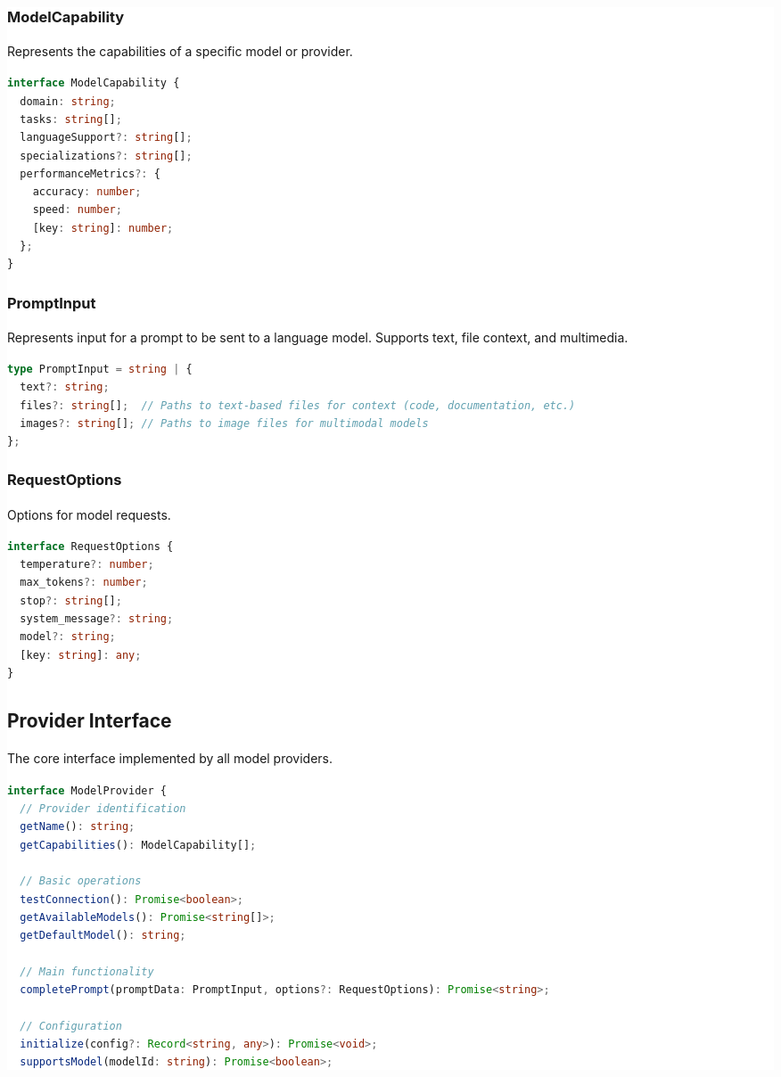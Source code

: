 ### ModelCapability

Represents the capabilities of a specific model or provider.

```typescript
interface ModelCapability {
  domain: string;
  tasks: string[];
  languageSupport?: string[];
  specializations?: string[];
  performanceMetrics?: {
    accuracy: number;
    speed: number;
    [key: string]: number;
  };
}
```

### PromptInput

Represents input for a prompt to be sent to a language model. Supports text, file context, and multimedia.

```typescript
type PromptInput = string | {
  text?: string;
  files?: string[];  // Paths to text-based files for context (code, documentation, etc.)
  images?: string[]; // Paths to image files for multimodal models
};
```

### RequestOptions

Options for model requests.

```typescript
interface RequestOptions {
  temperature?: number;
  max_tokens?: number;
  stop?: string[];
  system_message?: string;
  model?: string;
  [key: string]: any;
}
```

## Provider Interface

The core interface implemented by all model providers.

```typescript
interface ModelProvider {
  // Provider identification
  getName(): string;
  getCapabilities(): ModelCapability[];
  
  // Basic operations
  testConnection(): Promise<boolean>;
  getAvailableModels(): Promise<string[]>;
  getDefaultModel(): string;
  
  // Main functionality
  completePrompt(promptData: PromptInput, options?: RequestOptions): Promise<string>;
  
  // Configuration
  initialize(config?: Record<string, any>): Promise<void>;
  supportsModel(modelId: string): Promise<boolean>;
```